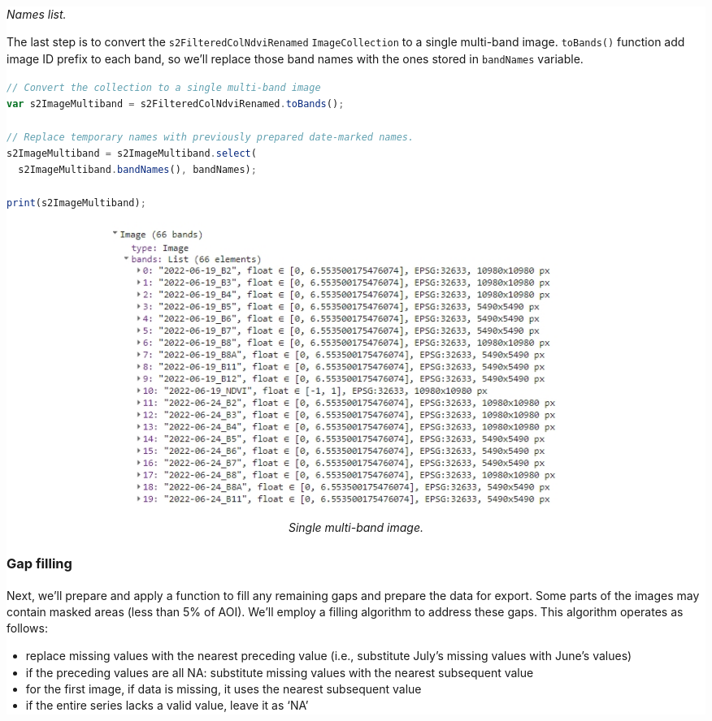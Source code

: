 <i>Names list.</i>
</center>

The last step is to convert the `s2FilteredColNdviRenamed` `ImageCollection` to a single multi-band image. `toBands()` function add image ID prefix to each band, so we’ll replace those band names with the ones stored in `bandNames` variable.

``` javascript
// Convert the collection to a single multi-band image
var s2ImageMultiband = s2FilteredColNdviRenamed.toBands();

// Replace temporary names with previously prepared date-marked names.
s2ImageMultiband = s2ImageMultiband.select(
  s2ImageMultiband.bandNames(), bandNames);

print(s2ImageMultiband);
```

<center>

<img src="media_exercise/pipeline1/single_image.jpg" title="Single multi-band image" alt="Single multi-band image" width="600"/>

<i>Single multi-band image.</i>
</center>

### Gap filling

Next, we’ll prepare and apply a function to fill any remaining gaps and prepare the data for export. Some parts of the images may contain masked areas (less than 5% of AOI). We’ll employ a filling algorithm to address these gaps. This algorithm operates as follows:

<ul>
<li>
replace missing values with the nearest preceding value (i.e., substitute July’s missing values with June’s values)
</li>
<li>
if the preceding values are all NA: substitute missing values with the nearest subsequent value
</li>
<li>
for the first image, if data is missing, it uses the nearest subsequent value
</li>
<li>
if the entire series lacks a valid value, leave it as ‘NA’
</li>
</ul>
